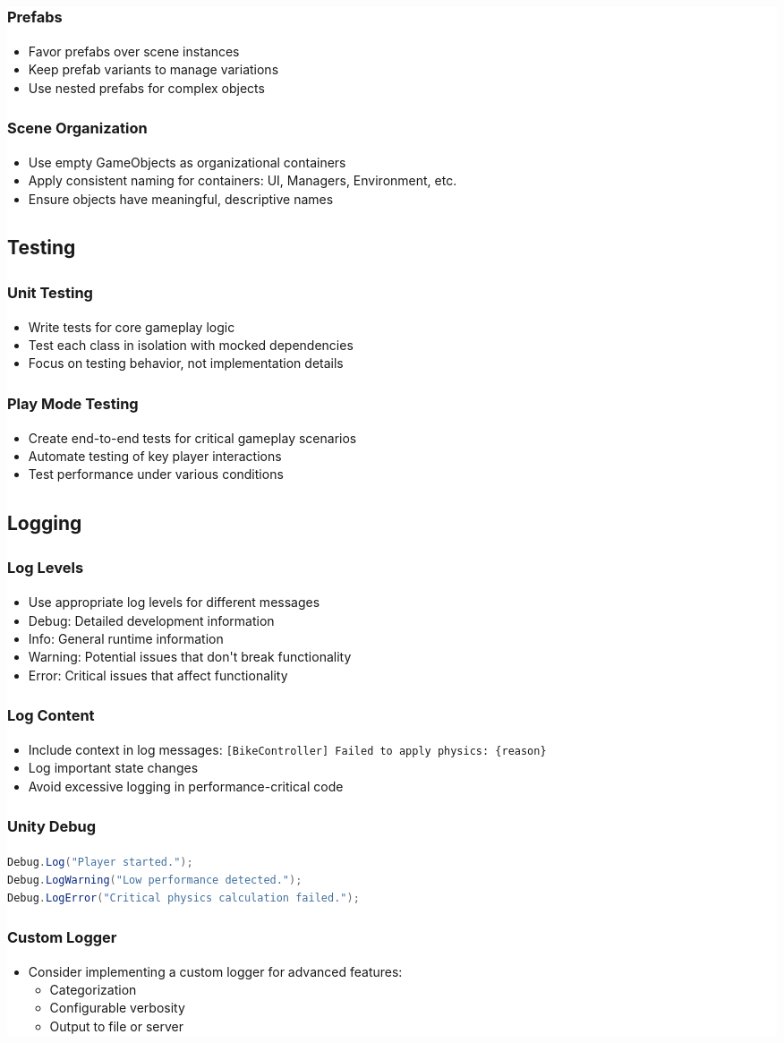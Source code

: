 ### Prefabs
- Favor prefabs over scene instances
- Keep prefab variants to manage variations
- Use nested prefabs for complex objects

### Scene Organization
- Use empty GameObjects as organizational containers
- Apply consistent naming for containers: UI, Managers, Environment, etc.
- Ensure objects have meaningful, descriptive names

## Testing

### Unit Testing
- Write tests for core gameplay logic
- Test each class in isolation with mocked dependencies
- Focus on testing behavior, not implementation details

### Play Mode Testing
- Create end-to-end tests for critical gameplay scenarios
- Automate testing of key player interactions
- Test performance under various conditions

## Logging

### Log Levels
- Use appropriate log levels for different messages
- Debug: Detailed development information
- Info: General runtime information
- Warning: Potential issues that don't break functionality
- Error: Critical issues that affect functionality

### Log Content
- Include context in log messages: `[BikeController] Failed to apply physics: {reason}`
- Log important state changes
- Avoid excessive logging in performance-critical code

### Unity Debug
```csharp
Debug.Log("Player started.");
Debug.LogWarning("Low performance detected.");
Debug.LogError("Critical physics calculation failed.");
```

### Custom Logger
- Consider implementing a custom logger for advanced features:
  - Categorization
  - Configurable verbosity
  - Output to file or server